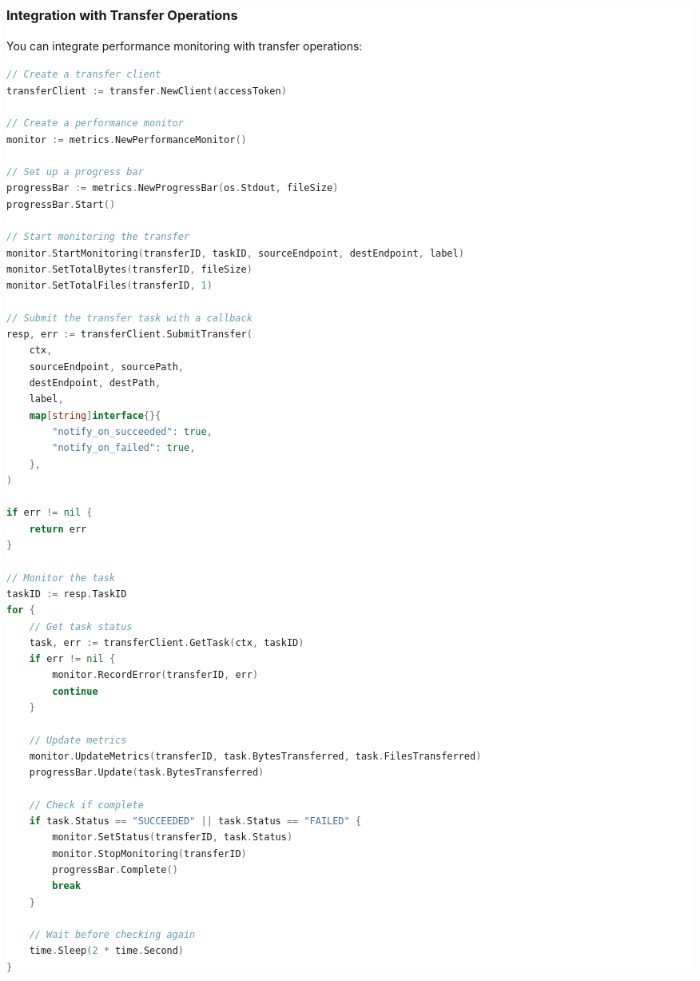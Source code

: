### Integration with Transfer Operations

You can integrate performance monitoring with transfer operations:

```go
// Create a transfer client
transferClient := transfer.NewClient(accessToken)

// Create a performance monitor
monitor := metrics.NewPerformanceMonitor()

// Set up a progress bar
progressBar := metrics.NewProgressBar(os.Stdout, fileSize)
progressBar.Start()

// Start monitoring the transfer
monitor.StartMonitoring(transferID, taskID, sourceEndpoint, destEndpoint, label)
monitor.SetTotalBytes(transferID, fileSize)
monitor.SetTotalFiles(transferID, 1)

// Submit the transfer task with a callback
resp, err := transferClient.SubmitTransfer(
    ctx,
    sourceEndpoint, sourcePath,
    destEndpoint, destPath,
    label,
    map[string]interface{}{
        "notify_on_succeeded": true,
        "notify_on_failed": true,
    },
)

if err != nil {
    return err
}

// Monitor the task
taskID := resp.TaskID
for {
    // Get task status
    task, err := transferClient.GetTask(ctx, taskID)
    if err != nil {
        monitor.RecordError(transferID, err)
        continue
    }

    // Update metrics
    monitor.UpdateMetrics(transferID, task.BytesTransferred, task.FilesTransferred)
    progressBar.Update(task.BytesTransferred)

    // Check if complete
    if task.Status == "SUCCEEDED" || task.Status == "FAILED" {
        monitor.SetStatus(transferID, task.Status)
        monitor.StopMonitoring(transferID)
        progressBar.Complete()
        break
    }

    // Wait before checking again
    time.Sleep(2 * time.Second)
}
```
